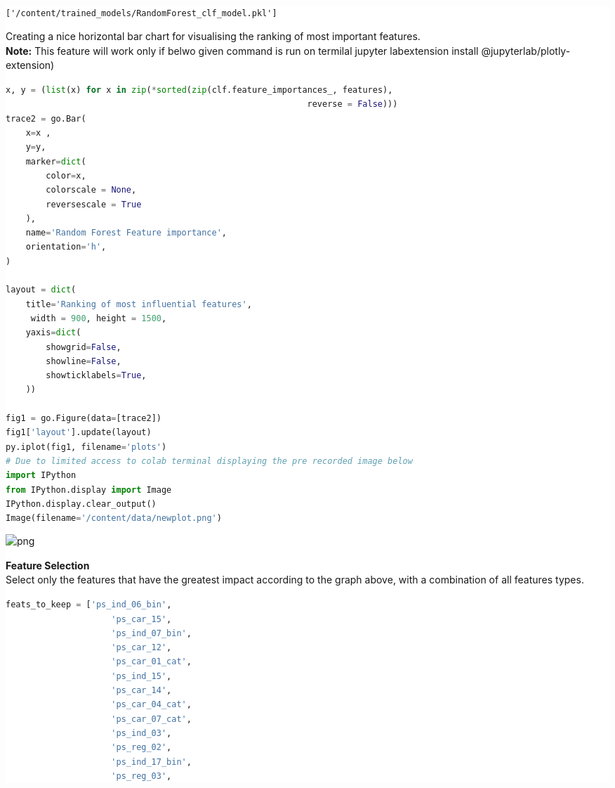 
    ['/content/trained_models/RandomForest_clf_model.pkl']



Creating a nice horizontal bar chart for visualising the ranking of most important features.<br> **Note:** This feature will work only if belwo given command is run on termilal jupyter labextension install @jupyterlab/plotly-extension)


```python
x, y = (list(x) for x in zip(*sorted(zip(clf.feature_importances_, features), 
                                                            reverse = False)))
trace2 = go.Bar(
    x=x ,
    y=y,
    marker=dict(
        color=x,
        colorscale = None,
        reversescale = True
    ),
    name='Random Forest Feature importance',
    orientation='h',
)

layout = dict(
    title='Ranking of most influential features',
     width = 900, height = 1500,
    yaxis=dict(
        showgrid=False,
        showline=False,
        showticklabels=True,
    ))

fig1 = go.Figure(data=[trace2])
fig1['layout'].update(layout)
py.iplot(fig1, filename='plots')
# Due to limited access to colab terminal displaying the pre recorded image below
import IPython
from IPython.display import Image
IPython.display.clear_output()
Image(filename='/content/data/newplot.png') 
```




![png](IndustryGradeProject_MLModelForAutoIndustry_JissPeter_files/IndustryGradeProject_MLModelForAutoIndustry_JissPeter_73_0.png)



**Feature Selection**<br>
Select only the features that have the greatest impact according to the graph above, with a combination of all features types.


```python
feats_to_keep = ['ps_ind_06_bin',
                     'ps_car_15',
                     'ps_ind_07_bin',
                     'ps_car_12',
                     'ps_car_01_cat',
                     'ps_ind_15',
                     'ps_car_14',
                     'ps_car_04_cat',
                     'ps_car_07_cat',
                     'ps_ind_03',
                     'ps_reg_02',
                     'ps_ind_17_bin',
                     'ps_reg_03',
```